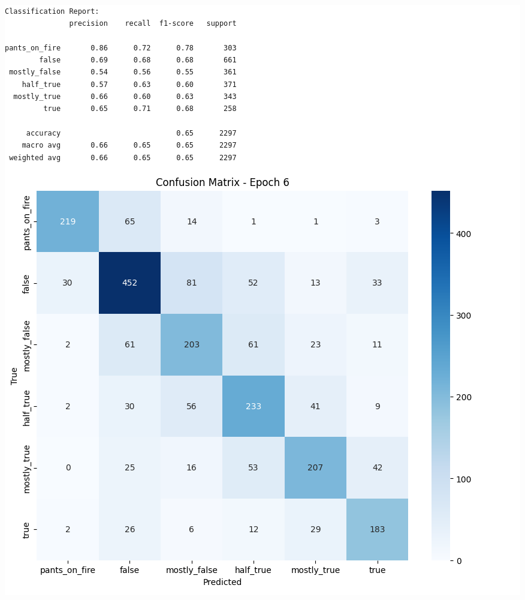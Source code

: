     Classification Report:
                   precision    recall  f1-score   support
    
    pants_on_fire       0.86      0.72      0.78       303
            false       0.69      0.68      0.68       661
     mostly_false       0.54      0.56      0.55       361
        half_true       0.57      0.63      0.60       371
      mostly_true       0.66      0.60      0.63       343
             true       0.65      0.71      0.68       258
    
         accuracy                           0.65      2297
        macro avg       0.66      0.65      0.65      2297
     weighted avg       0.66      0.65      0.65      2297
    



    
![png](output_47_35.png)
    